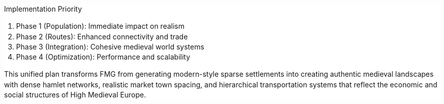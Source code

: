   Implementation Priority

  1. Phase 1 (Population): Immediate impact on realism
  2. Phase 2 (Routes): Enhanced connectivity and trade
  3. Phase 3 (Integration): Cohesive medieval world systems
  4. Phase 4 (Optimization): Performance and scalability

  This unified plan transforms FMG from generating modern-style sparse settlements into creating authentic medieval landscapes
  with dense hamlet networks, realistic market town spacing, and hierarchical transportation systems that reflect the economic
  and social structures of High Medieval Europe.